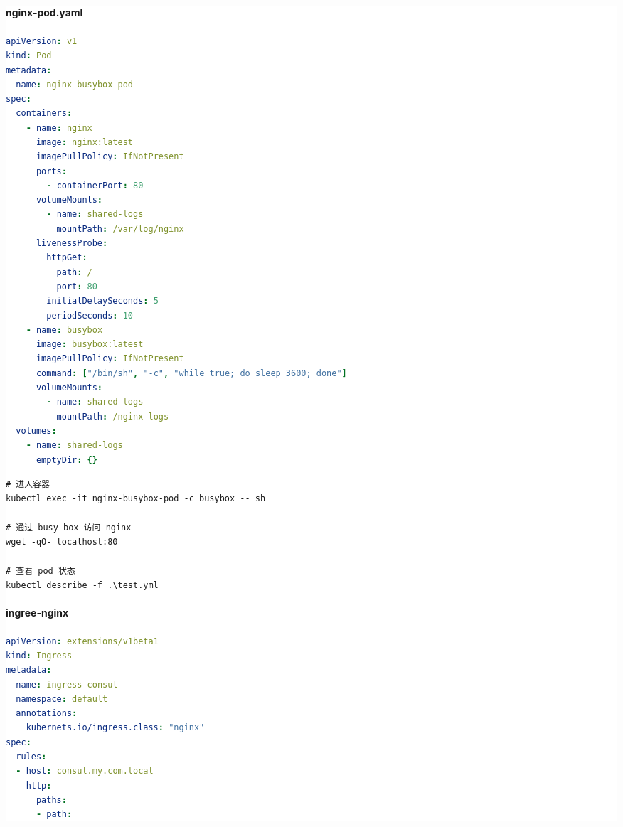 

#### nginx-pod.yaml

```yaml
apiVersion: v1
kind: Pod
metadata:
  name: nginx-busybox-pod
spec:
  containers:
    - name: nginx
      image: nginx:latest
      imagePullPolicy: IfNotPresent
      ports:
        - containerPort: 80
      volumeMounts:
        - name: shared-logs
          mountPath: /var/log/nginx
      livenessProbe:
        httpGet:
          path: /
          port: 80
        initialDelaySeconds: 5
        periodSeconds: 10
    - name: busybox
      image: busybox:latest
      imagePullPolicy: IfNotPresent
      command: ["/bin/sh", "-c", "while true; do sleep 3600; done"]
      volumeMounts:
        - name: shared-logs
          mountPath: /nginx-logs
  volumes:
    - name: shared-logs
      emptyDir: {}

```

```shell
# 进入容器
kubectl exec -it nginx-busybox-pod -c busybox -- sh

# 通过 busy-box 访问 nginx
wget -qO- localhost:80

# 查看 pod 状态
kubectl describe -f .\test.yml
```



#### ingree-nginx

```yaml
apiVersion: extensions/v1beta1
kind: Ingress
metadata:
  name: ingress-consul
  namespace: default
  annotations: 
    kubernets.io/ingress.class: "nginx"
spec:
  rules:
  - host: consul.my.com.local 
    http:
      paths:
      - path: 
```